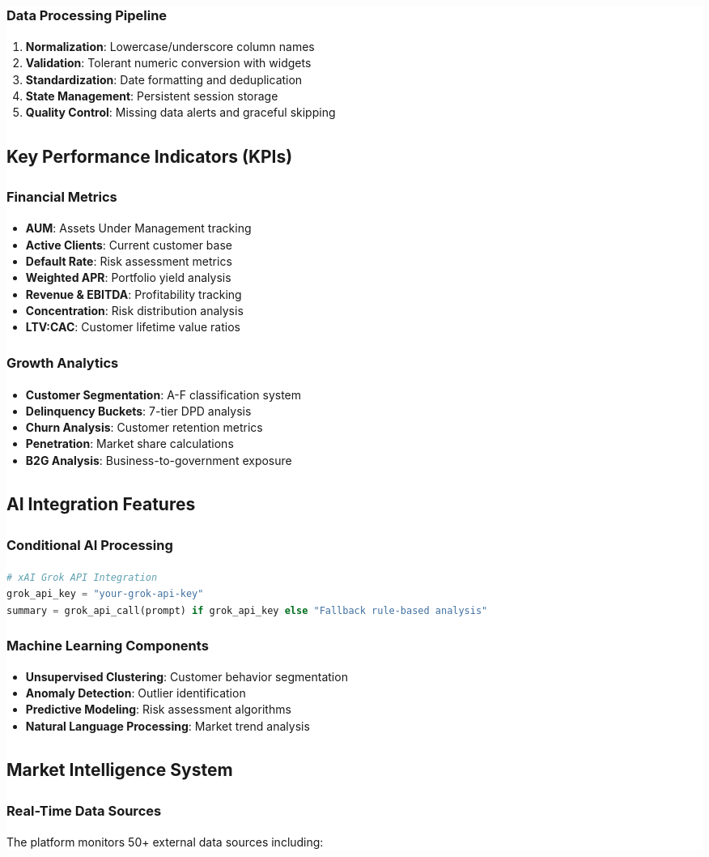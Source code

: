 ### Data Processing Pipeline

1. **Normalization**: Lowercase/underscore column names
2. **Validation**: Tolerant numeric conversion with widgets
3. **Standardization**: Date formatting and deduplication
4. **State Management**: Persistent session storage
5. **Quality Control**: Missing data alerts and graceful skipping

## Key Performance Indicators (KPIs)

### Financial Metrics

- **AUM**: Assets Under Management tracking
- **Active Clients**: Current customer base
- **Default Rate**: Risk assessment metrics
- **Weighted APR**: Portfolio yield analysis
- **Revenue & EBITDA**: Profitability tracking
- **Concentration**: Risk distribution analysis
- **LTV:CAC**: Customer lifetime value ratios

### Growth Analytics

- **Customer Segmentation**: A-F classification system
- **Delinquency Buckets**: 7-tier DPD analysis
- **Churn Analysis**: Customer retention metrics
- **Penetration**: Market share calculations
- **B2G Analysis**: Business-to-government exposure

## AI Integration Features

### Conditional AI Processing

```python
# xAI Grok API Integration
grok_api_key = "your-grok-api-key"
summary = grok_api_call(prompt) if grok_api_key else "Fallback rule-based analysis"
```

### Machine Learning Components

- **Unsupervised Clustering**: Customer behavior segmentation
- **Anomaly Detection**: Outlier identification
- **Predictive Modeling**: Risk assessment algorithms
- **Natural Language Processing**: Market trend analysis

## Market Intelligence System

### Real-Time Data Sources

The platform monitors 50+ external data sources including:
